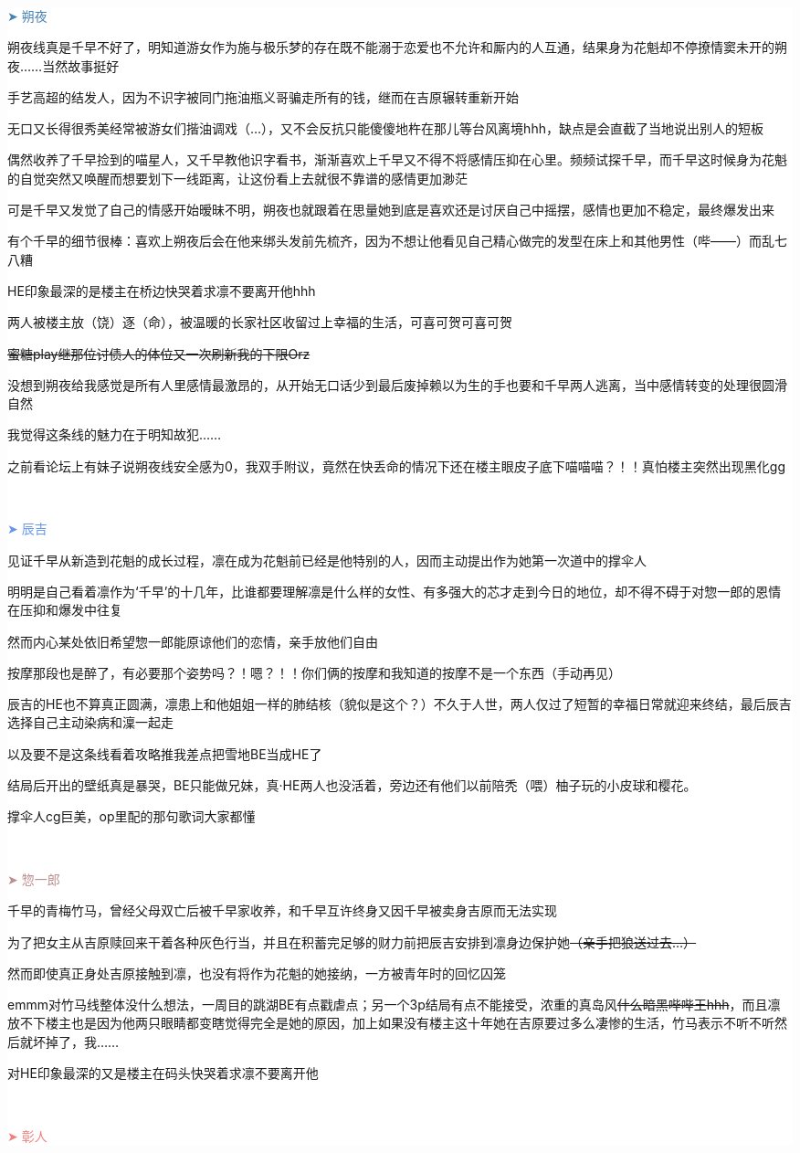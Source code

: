 <font color="#4682B4">➤ 朔夜</font>

朔夜线真是千早不好了，明知道游女作为施与极乐梦的存在既不能溺于恋爱也不允许和厮内的人互通，结果身为花魁却不停撩情窦未开的朔夜……当然故事挺好

手艺高超的结发人，因为不识字被同门拖油瓶义哥骗走所有的钱，继而在吉原辗转重新开始

无口又长得很秀美经常被游女们揩油调戏（…），又不会反抗只能傻傻地杵在那儿等台风离境hhh，缺点是会直截了当地说出别人的短板

偶然收养了千早捡到的喵星人，又千早教他识字看书，渐渐喜欢上千早又不得不将感情压抑在心里。频频试探千早，而千早这时候身为花魁的自觉突然又唤醒而想要划下一线距离，让这份看上去就很不靠谱的感情更加渺茫

可是千早又发觉了自己的情感开始暧昧不明，朔夜也就跟着在思量她到底是喜欢还是讨厌自己中摇摆，感情也更加不稳定，最终爆发出来

有个千早的细节很棒：喜欢上朔夜后会在他来绑头发前先梳齐，因为不想让他看见自己精心做完的发型在床上和其他男性（哔——）而乱七八糟

HE印象最深的是楼主在桥边快哭着求凛不要离开他hhh

两人被楼主放（饶）逐（命），被温暖的长家社区收留过上幸福的生活，可喜可贺可喜可贺

~~蜜糖play继那位讨债人的体位又一次刷新我的下限Orz~~

没想到朔夜给我感觉是所有人里感情最激昂的，从开始无口话少到最后废掉赖以为生的手也要和千早两人逃离，当中感情转变的处理很圆滑自然

我觉得这条线的魅力在于明知故犯……

之前看论坛上有妹子说朔夜线安全感为0，我双手附议，竟然在快丢命的情况下还在楼主眼皮子底下喵喵喵？！！真怕楼主突然出现黑化gg

<br>

<font color="#6495ED">➤ 辰吉</font>

见证千早从新造到花魁的成长过程，凛在成为花魁前已经是他特别的人，因而主动提出作为她第一次道中的撑伞人

明明是自己看着凛作为‘千早’的十几年，比谁都要理解凛是什么样的女性、有多强大的芯才走到今日的地位，却不得不碍于对惣一郎的恩情在压抑和爆发中往复

然而内心某处依旧希望惣一郎能原谅他们的恋情，亲手放他们自由

按摩那段也是醉了，有必要那个姿势吗？！嗯？！！你们俩的按摩和我知道的按摩不是一个东西（手动再见）

辰吉的HE也不算真正圆满，凛患上和他姐姐一样的肺结核（貌似是这个？）不久于人世，两人仅过了短暂的幸福日常就迎来终结，最后辰吉选择自己主动染病和澟一起走

以及要不是这条线看着攻略推我差点把雪地BE当成HE了

结局后开出的壁纸真是暴哭，BE只能做兄妹，真·HE两人也没活着，旁边还有他们以前陪秃（喂）柚子玩的小皮球和樱花。

撑伞人cg巨美，op里配的那句歌词大家都懂

<br>

<font color="#BC8F8F">➤ 惣一郎</font>

千早的青梅竹马，曾经父母双亡后被千早家收养，和千早互许终身又因千早被卖身吉原而无法实现

为了把女主从吉原赎回来干着各种灰色行当，并且在积蓄完足够的财力前把辰吉安排到凛身边保护她~~（亲手把狼送过去…）~~

然而即使真正身处吉原接触到凛，也没有将作为花魁的她接纳，一方被青年时的回忆囚笼

emmm对竹马线整体没什么想法，一周目的跳湖BE有点戳虐点；另一个3p结局有点不能接受，浓重的真岛风~~什么暗黑哔哔王hhh~~，而且凛放不下楼主也是因为他两只眼睛都变瞎觉得完全是她的原因，加上如果没有楼主这十年她在吉原要过多么凄惨的生活，竹马表示不听不听然后就坏掉了，我……

对HE印象最深的又是楼主在码头快哭着求凛不要离开他

<br>

<font color="#F08080">➤ 彰人</font>
